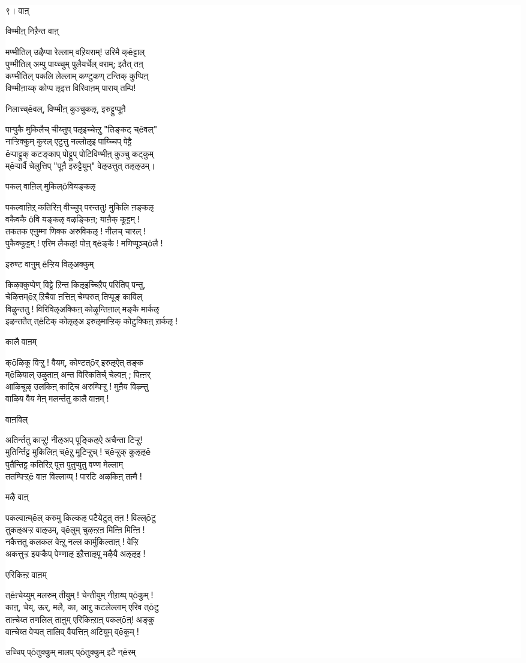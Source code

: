 ९। वाऩ्  
    
विण्मीऩ् निऱैन्त वाऩ्  
    
मण्मीतिल् उऴैप्पा रेल्लाम् वऱियराम्! उरिमै क्ēट्टाल्  
पुण्मीतिल् अम्पु पाय्च्चुम् पुलैयर्चेल् वराम्; इतैत् तऩ्  
कण्मीतिल् पकलि लेल्लाम् कण्टुकण् टन्तिक् कुप्पिऩ्  
विण्मीऩाय्क् कोप्प ऌइत्त विरिवाऩम् पाराय् तम्पि!  
    
निलाच्च्ēवल्, विण्मीऩ् कुञ्चुकऌ, इरुट्टुप्पूऩै  
    
पाऱ्पुकै मुकिलैच् चीय्त्तुप् पऌइच्चेऩ्ऱु "तिङ्कट् च्ēवल्"  
नाऱ्ऱिक्कुम् कुरल् एटुत्तु नल्लोऌइ पाय्च्चिप् पेट्टै  
ēऱ्पाट्टुक् कटङ्काप् पोट्टुप् पोटिविण्मीऩ् कुञ्चु कट्कुम्  
म्ēऱ्पार्वै चेलुत्तिप् "पूऩै इरुट्टैयुम्" वेऌउत्तुत् तऌऌउम्।  
    
पकल् वाऩिल् मुकिल्ōवियङ्कऌ  
    
पकल्वाऩिऱ् कतिरिऩ् वीच्चुप् परन्ततु! मुकिलि ऩङ्कऌ  
वकैवकै ōवि यङ्कऌ वऴङ्किऩ; याऩैक् कूट्टम् !  
तकतक एऩुम्मा णिक्क अरुविकऌ ! नीलच् चारल् !  
पुकैक्कूट्टम् ! एरिम लैकऌ! पोऩ् व्ēङ्कै ! मणिप्पूञ्च्ōलै !  
    
इरुण्ट वाऩुम् ēऱ्ऱिय विऌअक्कुम्  
    
किऴक्कुप्पेण् विट्टे ऱिन्त किऌइच्चिऱैप् परितिप् पन्तु,  
चेऴित्तम्ēऱ् ऱिचैवा ऩत्तिऩ् चेम्परुत् तिप्पूङ् काविल्  
विऴुन्ततु ! विरिविऌअक्किऩ् कोऴुन्तिऩाल् मङ्कै मार्कऌ  
इऴन्ततैत् त्ēटिक् कोऌऌअ इरुऌमाऱ्ऱिक् कोटुक्किऩ् ऱार्कऌ !  
    
कालै वाऩम्  
    
क्ōऴिकू विऱ्ऱु ! वैयम्, कोण्टत्ōर् इरुऌऐत् तङ्क  
म्ēऴियाल् उऴुताऩ् अन्त विरिकतिर्च् चेल्वऩ् ; पिऩ्ऩर्  
आऴिचूऴ् उलकिऩ् काट्चि अरुम्पिऱ्ऱु ! मुऩैय विऴ्न्तु  
वाऴिय वैय मेऩ् मलर्न्ततु कालै वाऩम् !  
    
वाऩविल्  
    
अतिर्न्ततु काऱ्ऱु! नीऌअप् पूङ्किऌऐ अचैन्ता टिऱ्ऱु!  
मुतिर्न्तिट्ट मुकिलिऩ् च्ēऱु मूटिऱ्ऱुच् ! च्ēऱ्ऱुक् कुऌऌē  
पुतैन्तिट्ट कतिरिऱ् पूत्त पुतुप्पुतु वण्ण मेल्लाम्  
ततम्पिऱ्ऱ्ē वाऩ विल्लाय्प् ! पारटि अऴकिऩ् तऩ्मै !  
    
मऴै वाऩ्  
    
पकल्वाऩ्म्ēल् करुमु किल्कऌ पटैयेटुत् तऩ ! विल्ल्ōटु  
तुकऌअऱ्ऱ वाऌउम्, व्ēलुम् चुऴऩ्ऱऩ मिऩ्ऩि मिऩ्ऩि !  
नकैत्ततु कलकल वेऩ्ऱु नल्ल कार्मुकिल्ताऩ् ! वेऱ्ऱि  
अकत्तुऱ्ऱ इयऱ्कैप् पेण्णाऌ इऱैत्ताऌपू मऴैयै अऌऌइ !  
    
एरिकिऩ्ऱ वाऩम्  
    
त्ēऩ्चेय्युम् मलरुम् तीयुम् ! चेन्तीयुम् नीऱाय्प् प्ōकुम् !  
काऩ्, चेय्, ऊर्, मलै, का, आऱु कटलेल्लाम् एरिव त्ōटु  
ताऩ्चेय्त तणलिल् ताऩुम् एरिकिऩ्ऱाऩ् पकल्ōऩ्! अङ्कु  
वाऩ्चेय्त वेप्पत् तालिव् वैयत्तिऩ् अटियुम् व्ēकुम् !  
    
उच्चिप् प्ōतुक्कुम् मालप् प्ōतुक्कुम् इटै न्ēरम्  
    